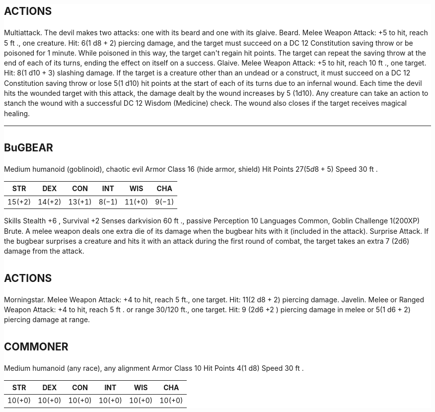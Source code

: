 ## ACTIONS

Multiattack. The devil makes two attacks: one with its beard and one with its glaive.
Beard. Melee Weapon Attack: +5 to hit, reach 5 ft ., one creature. Hit: $6(1 \mathrm{~d} 8+2)$ piercing damage, and the target must succeed on a DC 12 Constitution saving throw or be poisoned for 1 minute. While poisoned in this way, the target can't regain hit points. The target can repeat the saving throw at the end of each of its turns, ending the effect on itself on a success.
Glaive. Melee Weapon Attack: +5 to hit, reach 10 ft ., one target. Hit: $8(1 \mathrm{~d} 10+3)$ slashing damage. If the target is a creature other than an undead or a construct, it must succeed on a DC 12 Constitution saving throw or lose $5(1 \mathrm{~d} 10)$ hit points at the start of each of its turns due to an infernal wound. Each time the devil hits the wounded target with this attack, the damage dealt by the wound increases by 5 (1d10). Any creature can take an action to stanch the wound with a successful DC 12 Wisdom (Medicine) check. The wound also closes if the target receives magical healing.

---

## BuGBEAR

Medium humanoid (goblinoid), chaotic evil Armor Class 16 (hide armor, shield) Hit Points $27(5 d 8+5)$
Speed 30 ft .

| STR | DEX | CON | INT | WIS | CHA |
| :--: | :--: | :--: | :--: | :--: | :--: |
| $15(+2)$ | $14(+2)$ | $13(+1)$ | $8(-1)$ | $11(+0)$ | $9(-1)$ |

Skills Stealth +6 , Survival +2
Senses darkvision 60 ft ., passive Perception 10
Languages Common, Goblin
Challenge $1(200 \mathrm{XP})$
Brute. A melee weapon deals one extra die of its damage when the bugbear hits with it (included in the attack).
Surprise Attack. If the bugbear surprises a creature and hits it with an attack during the first round of combat, the target takes an extra 7 (2d6) damage from the attack.

## ACTIONS

Morningstar. Melee Weapon Attack: +4 to hit, reach 5 ft., one target. Hit: $11(2 \mathrm{~d} 8+2)$ piercing damage.
Javelin. Melee or Ranged Weapon Attack: +4 to hit, reach 5 ft . or range 30/120 ft., one target. Hit: 9 (2d6 +2 ) piercing damage in melee or $5(1 \mathrm{~d} 6+2)$ piercing damage at range.

## COMMONER

Medium humanoid (any race), any alignment
Armor Class 10
Hit Points $4(1 \mathrm{~d} 8)$
Speed 30 ft .

| STR | DEX | CON | INT | WIS | CHA |
| :--: | :--: | :--: | :--: | :--: | :--: |
| $10(+0)$ | $10(+0)$ | $10(+0)$ | $10(+0)$ | $10(+0)$ | $10(+0)$ |
